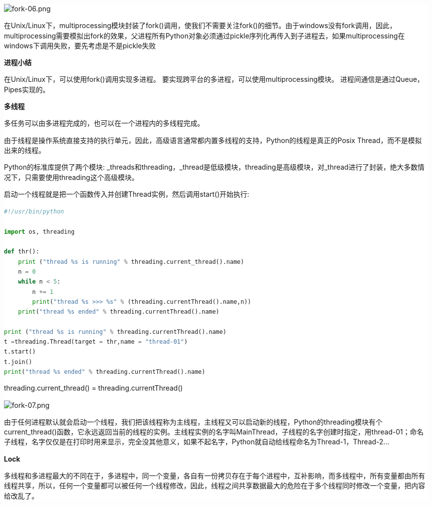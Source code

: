 ![fork-06.png](https://aaron-13.github.io/images/fork-06.png)

在Unix/Linux下，multiprocessing模块封装了fork()调用，使我们不需要关注fork()的细节。由于windows没有fork调用，因此，multiprocessing需要模拟出fork的效果，父进程所有Python对象必须通过pickle序列化再传入到子进程去，如果multiprocessing在windows下调用失败，要先考虑是不是pickle失败


**进程小结**

在Unix/Linux下，可以使用fork()调用实现多进程。
要实现跨平台的多进程，可以使用multiprocessing模块。
进程间通信是通过Queue，Pipes实现的。



**多线程**

多任务可以由多进程完成的，也可以在一个进程内的多线程完成。

由于线程是操作系统直接支持的执行单元，因此，高级语言通常都内置多线程的支持，Python的线程是真正的Posix Thread，而不是模拟出来的线程。

Python的标准库提供了两个模块: _threads和threading，_thread是低级模块，threading是高级模块，对_thread进行了封装，绝大多数情况下，只需要使用threading这个高级模块。

启动一个线程就是把一个函数传入并创建Thread实例，然后调用start()开始执行:

```python
#!/usr/bin/python

import os, threading

def thr():
    print ("thread %s is running" % threading.current_thread().name)
    n = 0
    while n < 5:
        n += 1
        print("thread %s >>> %s" % (threading.currentThread().name,n))
    print("thread %s ended" % threading.currentThread().name)

print ("thread %s is running" % threading.currentThread().name)
t =threading.Thread(target = thr,name = "thread-01")
t.start()
t.join()
print("thread %s ended" % threading.currentThread().name)
```

threading.current_thread() = threading.currentThread()

![fork-07.png](https://aaron-13.github.io/images/fork-07.png)


由于任何进程默认就会启动一个线程，我们把该线程称为主线程，主线程又可以启动新的线程，Python的threading模块有个current_thread()函数，它永远返回当前的线程的实例。主线程实例的名字叫MainThread，子线程的名字创建时指定，用thread-01；命名子线程，名字仅仅是在打印时用来显示，完全没其他意义，如果不起名字，Python就自动给线程命名为Thread-1，Thread-2...


**Lock**

多线程和多进程最大的不同在于，多进程中，同一个变量，各自有一份拷贝存在于每个进程中，互补影响，而多线程中，所有变量都由所有线程共享，所以，任何一个变量都可以被任何一个线程修改，因此，线程之间共享数据最大的危险在于多个线程同时修改一个变量，把内容给改乱了。
